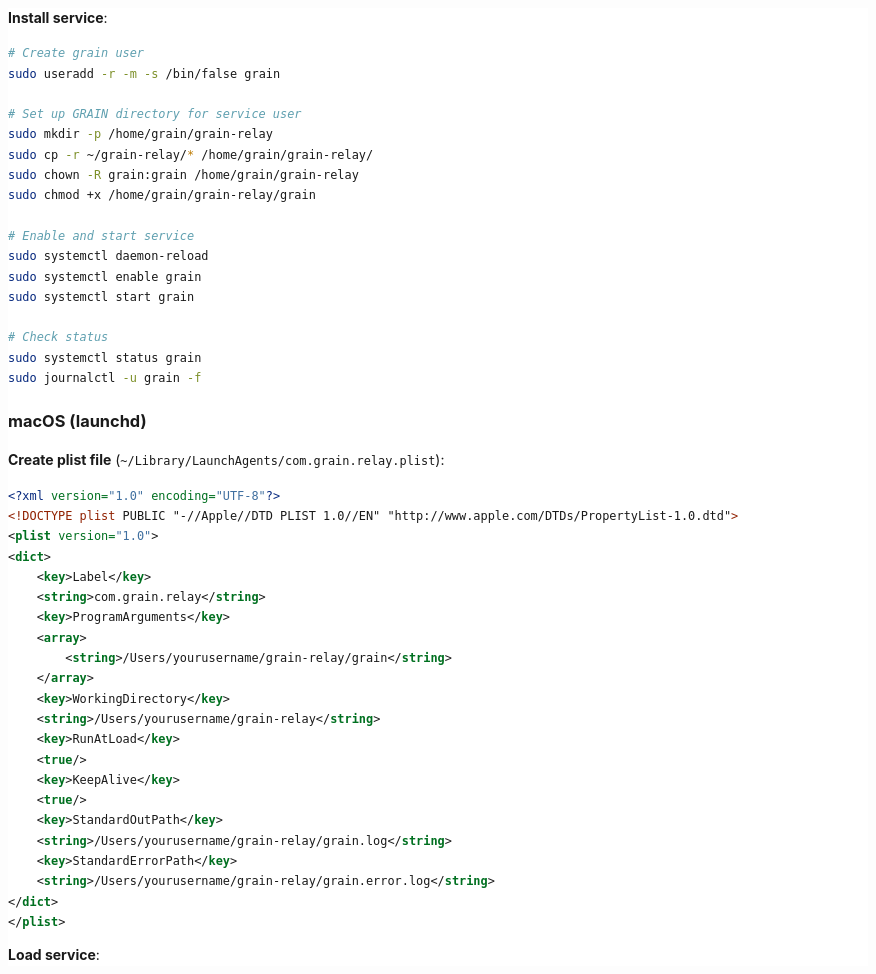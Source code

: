 **Install service**:

```bash
# Create grain user
sudo useradd -r -m -s /bin/false grain

# Set up GRAIN directory for service user
sudo mkdir -p /home/grain/grain-relay
sudo cp -r ~/grain-relay/* /home/grain/grain-relay/
sudo chown -R grain:grain /home/grain/grain-relay
sudo chmod +x /home/grain/grain-relay/grain

# Enable and start service
sudo systemctl daemon-reload
sudo systemctl enable grain
sudo systemctl start grain

# Check status
sudo systemctl status grain
sudo journalctl -u grain -f
```

### macOS (launchd)

**Create plist file** (`~/Library/LaunchAgents/com.grain.relay.plist`):

```xml
<?xml version="1.0" encoding="UTF-8"?>
<!DOCTYPE plist PUBLIC "-//Apple//DTD PLIST 1.0//EN" "http://www.apple.com/DTDs/PropertyList-1.0.dtd">
<plist version="1.0">
<dict>
    <key>Label</key>
    <string>com.grain.relay</string>
    <key>ProgramArguments</key>
    <array>
        <string>/Users/yourusername/grain-relay/grain</string>
    </array>
    <key>WorkingDirectory</key>
    <string>/Users/yourusername/grain-relay</string>
    <key>RunAtLoad</key>
    <true/>
    <key>KeepAlive</key>
    <true/>
    <key>StandardOutPath</key>
    <string>/Users/yourusername/grain-relay/grain.log</string>
    <key>StandardErrorPath</key>
    <string>/Users/yourusername/grain-relay/grain.error.log</string>
</dict>
</plist>
```

**Load service**:
